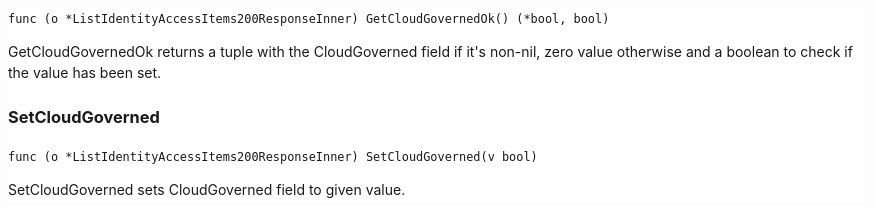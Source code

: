 `func (o *ListIdentityAccessItems200ResponseInner) GetCloudGovernedOk() (*bool, bool)`

GetCloudGovernedOk returns a tuple with the CloudGoverned field if it's non-nil, zero value otherwise
and a boolean to check if the value has been set.

### SetCloudGoverned

`func (o *ListIdentityAccessItems200ResponseInner) SetCloudGoverned(v bool)`

SetCloudGoverned sets CloudGoverned field to given value.



